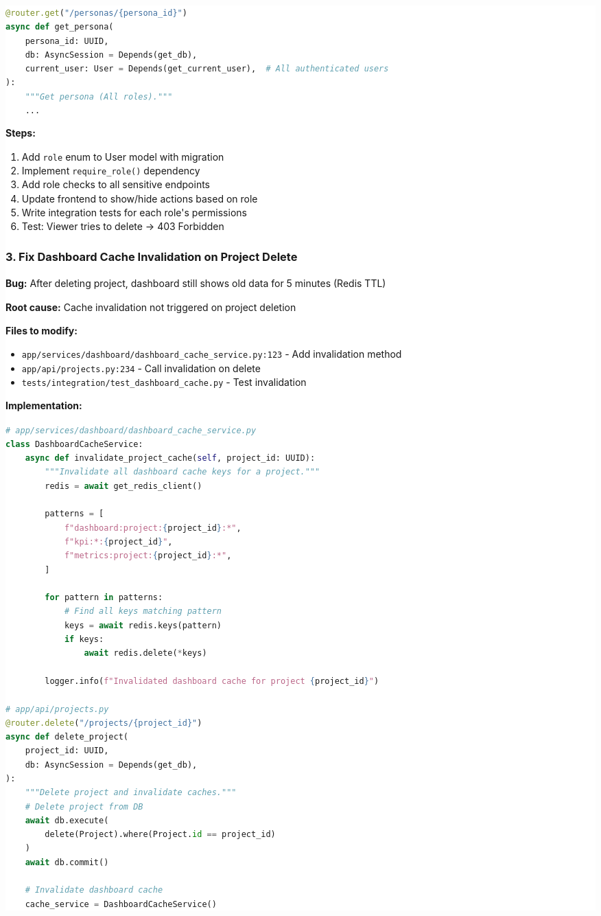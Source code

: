 ```python
@router.get("/personas/{persona_id}")
async def get_persona(
    persona_id: UUID,
    db: AsyncSession = Depends(get_db),
    current_user: User = Depends(get_current_user),  # All authenticated users
):
    """Get persona (All roles)."""
    ...
```

**Steps:**
1. Add `role` enum to User model with migration
2. Implement `require_role()` dependency
3. Add role checks to all sensitive endpoints
4. Update frontend to show/hide actions based on role
5. Write integration tests for each role's permissions
6. Test: Viewer tries to delete → 403 Forbidden

### 3. Fix Dashboard Cache Invalidation on Project Delete
**Bug:** After deleting project, dashboard still shows old data for 5 minutes (Redis TTL)

**Root cause:** Cache invalidation not triggered on project deletion

**Files to modify:**
- `app/services/dashboard/dashboard_cache_service.py:123` - Add invalidation method
- `app/api/projects.py:234` - Call invalidation on delete
- `tests/integration/test_dashboard_cache.py` - Test invalidation

**Implementation:**
```python
# app/services/dashboard/dashboard_cache_service.py
class DashboardCacheService:
    async def invalidate_project_cache(self, project_id: UUID):
        """Invalidate all dashboard cache keys for a project."""
        redis = await get_redis_client()

        patterns = [
            f"dashboard:project:{project_id}:*",
            f"kpi:*:{project_id}",
            f"metrics:project:{project_id}:*",
        ]

        for pattern in patterns:
            # Find all keys matching pattern
            keys = await redis.keys(pattern)
            if keys:
                await redis.delete(*keys)

        logger.info(f"Invalidated dashboard cache for project {project_id}")

# app/api/projects.py
@router.delete("/projects/{project_id}")
async def delete_project(
    project_id: UUID,
    db: AsyncSession = Depends(get_db),
):
    """Delete project and invalidate caches."""
    # Delete project from DB
    await db.execute(
        delete(Project).where(Project.id == project_id)
    )
    await db.commit()

    # Invalidate dashboard cache
    cache_service = DashboardCacheService()
```